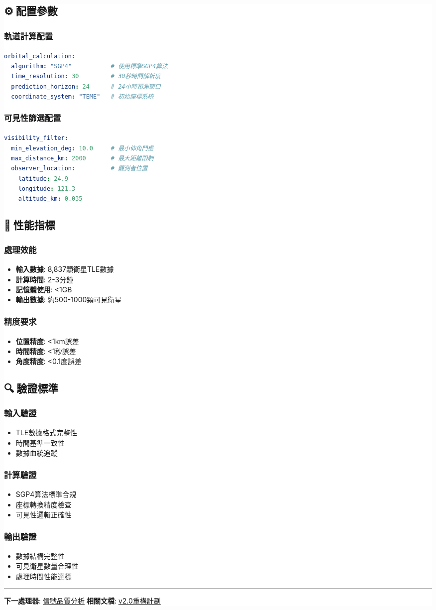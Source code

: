 ## ⚙️ 配置參數

### 軌道計算配置
```yaml
orbital_calculation:
  algorithm: "SGP4"           # 使用標準SGP4算法
  time_resolution: 30         # 30秒時間解析度
  prediction_horizon: 24      # 24小時預測窗口
  coordinate_system: "TEME"   # 初始座標系統
```

### 可見性篩選配置
```yaml
visibility_filter:
  min_elevation_deg: 10.0     # 最小仰角門檻
  max_distance_km: 2000       # 最大距離限制
  observer_location:          # 觀測者位置
    latitude: 24.9
    longitude: 121.3
    altitude_km: 0.035
```

## 🎯 性能指標

### 處理效能
- **輸入數據**: 8,837顆衛星TLE數據
- **計算時間**: 2-3分鐘
- **記憶體使用**: <1GB
- **輸出數據**: 約500-1000顆可見衛星

### 精度要求
- **位置精度**: <1km誤差
- **時間精度**: <1秒誤差
- **角度精度**: <0.1度誤差

## 🔍 驗證標準

### 輸入驗證
- TLE數據格式完整性
- 時間基準一致性
- 數據血統追蹤

### 計算驗證
- SGP4算法標準合規
- 座標轉換精度檢查
- 可見性邏輯正確性

### 輸出驗證
- 數據結構完整性
- 可見衛星數量合理性
- 處理時間性能達標

---
**下一處理器**: [信號品質分析](./stage3-signal-analysis.md)
**相關文檔**: [v2.0重構計劃](../refactoring_plan_v2/stage2_orbital_computing.md)